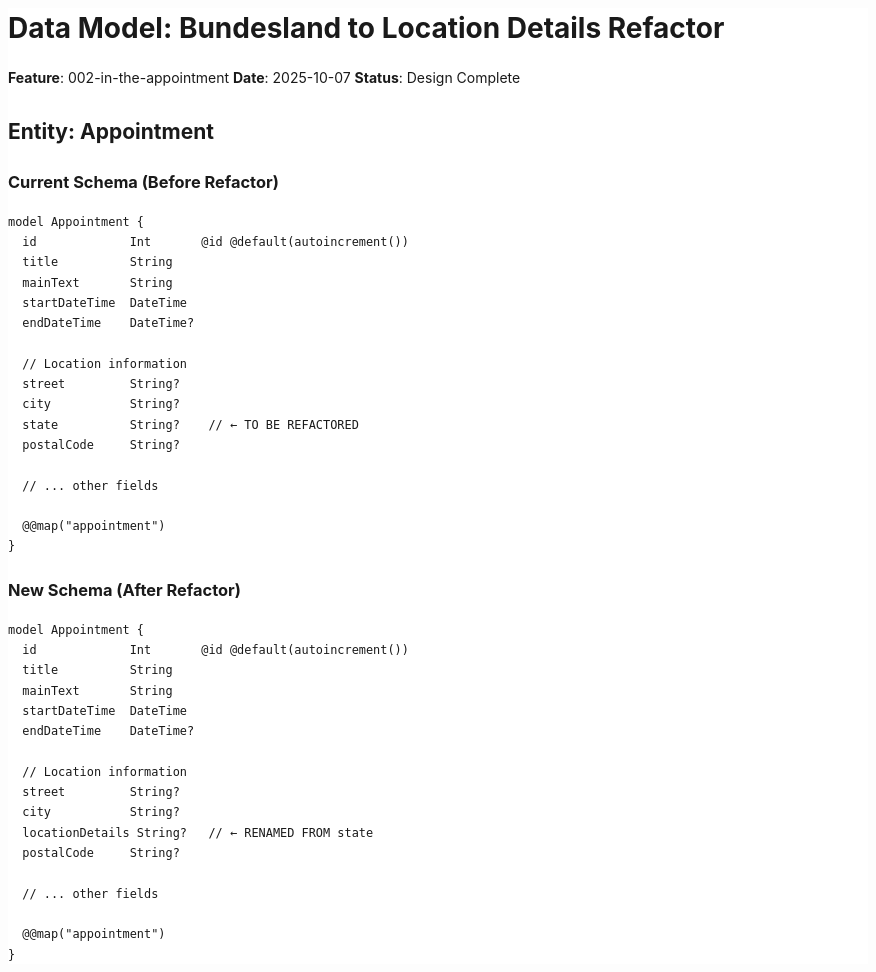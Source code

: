 # Data Model: Bundesland to Location Details Refactor

**Feature**: 002-in-the-appointment
**Date**: 2025-10-07
**Status**: Design Complete

## Entity: Appointment

### Current Schema (Before Refactor)
```prisma
model Appointment {
  id             Int       @id @default(autoincrement())
  title          String
  mainText       String
  startDateTime  DateTime
  endDateTime    DateTime?

  // Location information
  street         String?
  city           String?
  state          String?    // ← TO BE REFACTORED
  postalCode     String?

  // ... other fields

  @@map("appointment")
}
```

### New Schema (After Refactor)
```prisma
model Appointment {
  id             Int       @id @default(autoincrement())
  title          String
  mainText       String
  startDateTime  DateTime
  endDateTime    DateTime?

  // Location information
  street         String?
  city           String?
  locationDetails String?   // ← RENAMED FROM state
  postalCode     String?

  // ... other fields

  @@map("appointment")
}
```
